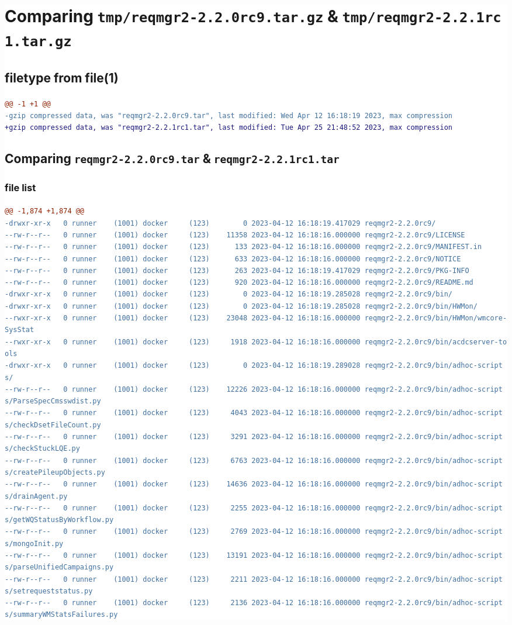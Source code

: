 # Comparing `tmp/reqmgr2-2.2.0rc9.tar.gz` & `tmp/reqmgr2-2.2.1rc1.tar.gz`

## filetype from file(1)

```diff
@@ -1 +1 @@
-gzip compressed data, was "reqmgr2-2.2.0rc9.tar", last modified: Wed Apr 12 16:18:19 2023, max compression
+gzip compressed data, was "reqmgr2-2.2.1rc1.tar", last modified: Tue Apr 25 21:48:52 2023, max compression
```

## Comparing `reqmgr2-2.2.0rc9.tar` & `reqmgr2-2.2.1rc1.tar`

### file list

```diff
@@ -1,874 +1,874 @@
-drwxr-xr-x   0 runner    (1001) docker     (123)        0 2023-04-12 16:18:19.417029 reqmgr2-2.2.0rc9/
--rw-r--r--   0 runner    (1001) docker     (123)    11358 2023-04-12 16:18:16.000000 reqmgr2-2.2.0rc9/LICENSE
--rw-r--r--   0 runner    (1001) docker     (123)      133 2023-04-12 16:18:16.000000 reqmgr2-2.2.0rc9/MANIFEST.in
--rw-r--r--   0 runner    (1001) docker     (123)      633 2023-04-12 16:18:16.000000 reqmgr2-2.2.0rc9/NOTICE
--rw-r--r--   0 runner    (1001) docker     (123)      263 2023-04-12 16:18:19.417029 reqmgr2-2.2.0rc9/PKG-INFO
--rw-r--r--   0 runner    (1001) docker     (123)      920 2023-04-12 16:18:16.000000 reqmgr2-2.2.0rc9/README.md
-drwxr-xr-x   0 runner    (1001) docker     (123)        0 2023-04-12 16:18:19.285028 reqmgr2-2.2.0rc9/bin/
-drwxr-xr-x   0 runner    (1001) docker     (123)        0 2023-04-12 16:18:19.285028 reqmgr2-2.2.0rc9/bin/HWMon/
--rwxr-xr-x   0 runner    (1001) docker     (123)    23048 2023-04-12 16:18:16.000000 reqmgr2-2.2.0rc9/bin/HWMon/wmcore-SysStat
--rwxr-xr-x   0 runner    (1001) docker     (123)     1918 2023-04-12 16:18:16.000000 reqmgr2-2.2.0rc9/bin/acdcserver-tools
-drwxr-xr-x   0 runner    (1001) docker     (123)        0 2023-04-12 16:18:19.289028 reqmgr2-2.2.0rc9/bin/adhoc-scripts/
--rw-r--r--   0 runner    (1001) docker     (123)    12226 2023-04-12 16:18:16.000000 reqmgr2-2.2.0rc9/bin/adhoc-scripts/ParseSpecCmsswdist.py
--rw-r--r--   0 runner    (1001) docker     (123)     4043 2023-04-12 16:18:16.000000 reqmgr2-2.2.0rc9/bin/adhoc-scripts/checkDsetFileCount.py
--rw-r--r--   0 runner    (1001) docker     (123)     3291 2023-04-12 16:18:16.000000 reqmgr2-2.2.0rc9/bin/adhoc-scripts/checkStuckLQE.py
--rw-r--r--   0 runner    (1001) docker     (123)     6763 2023-04-12 16:18:16.000000 reqmgr2-2.2.0rc9/bin/adhoc-scripts/createPileupObjects.py
--rw-r--r--   0 runner    (1001) docker     (123)    14636 2023-04-12 16:18:16.000000 reqmgr2-2.2.0rc9/bin/adhoc-scripts/drainAgent.py
--rw-r--r--   0 runner    (1001) docker     (123)     2255 2023-04-12 16:18:16.000000 reqmgr2-2.2.0rc9/bin/adhoc-scripts/getWQStatusByWorkflow.py
--rw-r--r--   0 runner    (1001) docker     (123)     2769 2023-04-12 16:18:16.000000 reqmgr2-2.2.0rc9/bin/adhoc-scripts/mongoInit.py
--rw-r--r--   0 runner    (1001) docker     (123)    13191 2023-04-12 16:18:16.000000 reqmgr2-2.2.0rc9/bin/adhoc-scripts/parseUnifiedCampaigns.py
--rw-r--r--   0 runner    (1001) docker     (123)     2211 2023-04-12 16:18:16.000000 reqmgr2-2.2.0rc9/bin/adhoc-scripts/setrequeststatus.py
--rw-r--r--   0 runner    (1001) docker     (123)     2136 2023-04-12 16:18:16.000000 reqmgr2-2.2.0rc9/bin/adhoc-scripts/summaryWMStatsFailures.py
```
